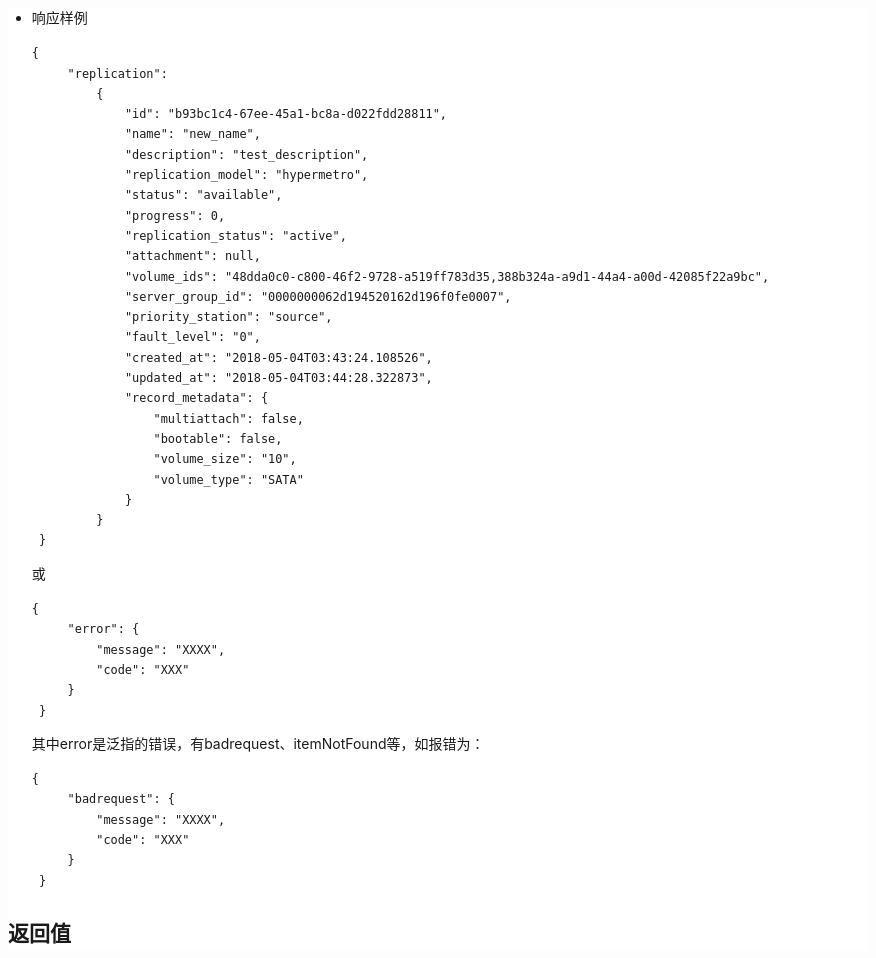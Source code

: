 
-   响应样例

    ```
    { 
         "replication":  
             { 
                 "id": "b93bc1c4-67ee-45a1-bc8a-d022fdd28811", 
                 "name": "new_name", 
                 "description": "test_description", 
                 "replication_model": "hypermetro", 
                 "status": "available", 
                 "progress": 0, 
                 "replication_status": "active",
                 "attachment": null, 
                 "volume_ids": "48dda0c0-c800-46f2-9728-a519ff783d35,388b324a-a9d1-44a4-a00d-42085f22a9bc", 
                 "server_group_id": "0000000062d194520162d196f0fe0007", 
                 "priority_station": "source", 
                 "fault_level": "0", 
                 "created_at": "2018-05-04T03:43:24.108526", 
                 "updated_at": "2018-05-04T03:44:28.322873", 
                 "record_metadata": { 
                     "multiattach": false, 
                     "bootable": false, 
                     "volume_size": "10", 
                     "volume_type": "SATA" 
                 } 
             } 
     }
    ```

    或

    ```
    { 
         "error": { 
             "message": "XXXX",  
             "code": "XXX" 
         } 
     }
    ```

    其中error是泛指的错误，有badrequest、itemNotFound等，如报错为：

    ```
    { 
         "badrequest": { 
             "message": "XXXX",  
             "code": "XXX" 
         } 
     }
    ```


## 返回值<a name="zh-cn_topic_0079693002_section60507121"></a>
